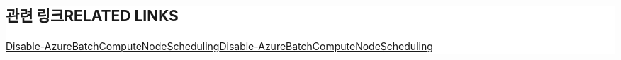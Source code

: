 ## <span data-ttu-id="c5e12-149">관련 링크</span><span class="sxs-lookup"><span data-stu-id="c5e12-149">RELATED LINKS</span></span>

[<span data-ttu-id="c5e12-150">Disable-AzureBatchComputeNodeScheduling</span><span class="sxs-lookup"><span data-stu-id="c5e12-150">Disable-AzureBatchComputeNodeScheduling</span></span>](./Disable-AzureBatchComputeNodeScheduling.md)


